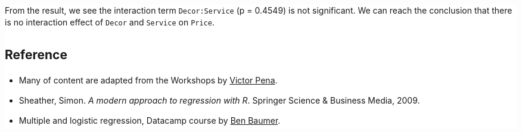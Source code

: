 From the result, we see the interaction term `Decor:Service` (p =
0.4549) is not significant. We can reach the conclusion that there is no
interaction effect of `Decor` and `Service` on `Price`.

## Reference

- Many of content are adapted from the Workshops by [Victor
  Pena](https://vicpena.github.io/).

- Sheather, Simon. *A modern approach to regression with R*. Springer
  Science & Business Media, 2009.

- Multiple and logistic regression, Datacamp course by [Ben
  Baumer](https://beanumber.github.io/www/).
